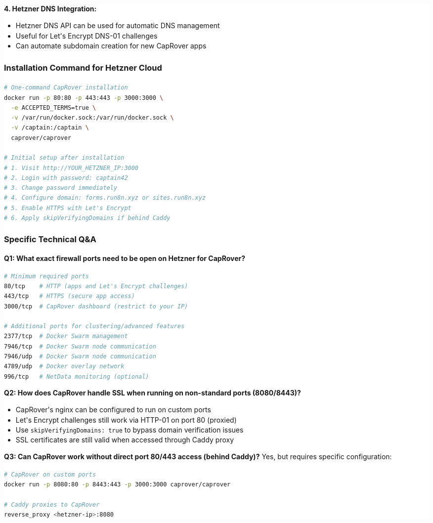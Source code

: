 **4. Hetzner DNS Integration:**
- Hetzner DNS API can be used for automatic DNS management
- Useful for Let's Encrypt DNS-01 challenges
- Can automate subdomain creation for new CapRover apps

### Installation Command for Hetzner Cloud

```bash
# One-command CapRover installation
docker run -p 80:80 -p 443:443 -p 3000:3000 \
  -e ACCEPTED_TERMS=true \
  -v /var/run/docker.sock:/var/run/docker.sock \
  -v /captain:/captain \
  caprover/caprover

# Initial setup after installation
# 1. Visit http://YOUR_HETZNER_IP:3000
# 2. Login with password: captain42
# 3. Change password immediately
# 4. Configure domain: forms.run8n.xyz or sites.run8n.xyz
# 5. Enable HTTPS with Let's Encrypt
# 6. Apply skipVerifyingDomains if behind Caddy
```

### Specific Technical Q&A

**Q1: What exact firewall ports need to be open on Hetzner for CapRover?**
```bash
# Minimum required ports
80/tcp    # HTTP (apps and Let's Encrypt challenges)
443/tcp   # HTTPS (secure app access)
3000/tcp  # CapRover dashboard (restrict to your IP)

# Additional ports for clustering/advanced features
2377/tcp  # Docker Swarm management
7946/tcp  # Docker Swarm node communication
7946/udp  # Docker Swarm node communication
4789/udp  # Docker overlay network
996/tcp   # NetData monitoring (optional)
```

**Q2: How does CapRover handle SSL when running on non-standard ports (8080/8443)?**
- CapRover's nginx can be configured to run on custom ports
- Let's Encrypt challenges still work via HTTP-01 on port 80 (proxied)
- Use `skipVerifyingDomains: true` to bypass domain verification issues
- SSL certificates are still valid when accessed through Caddy proxy

**Q3: Can CapRover work without direct port 80/443 access (behind Caddy)?**
Yes, but requires specific configuration:
```bash
# CapRover on custom ports
docker run -p 8080:80 -p 8443:443 -p 3000:3000 caprover/caprover

# Caddy proxies to CapRover
reverse_proxy <hetzner-ip>:8080
```
